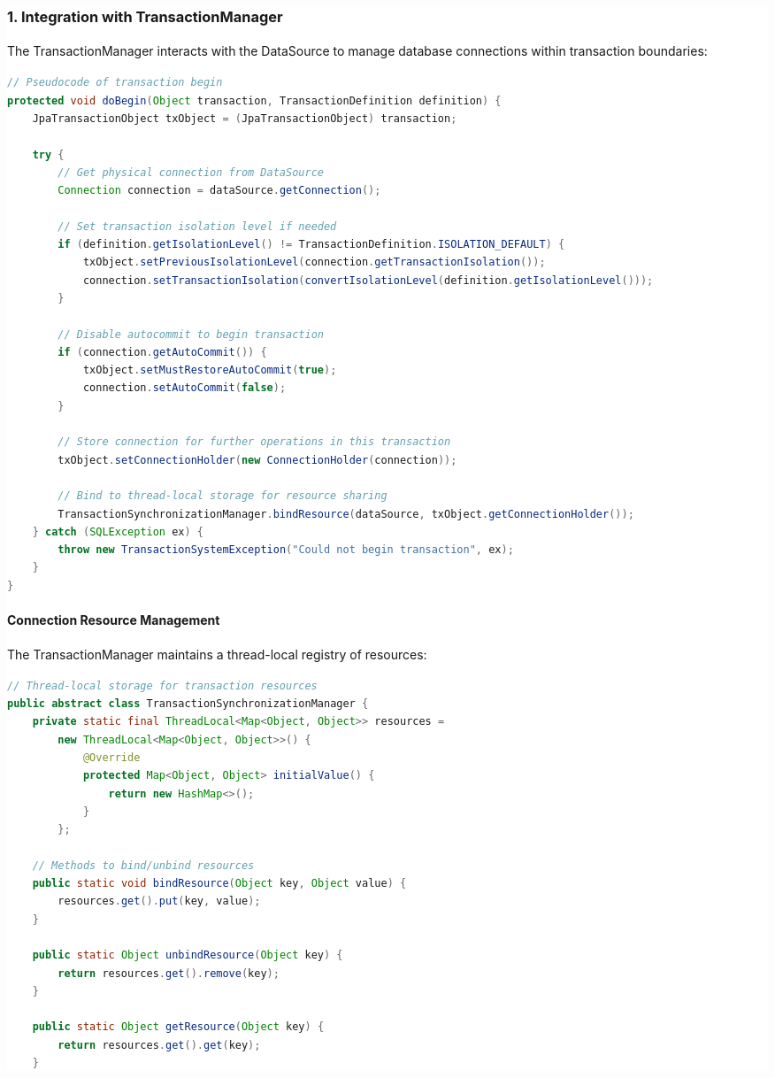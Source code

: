 ### 1. Integration with TransactionManager

The TransactionManager interacts with the DataSource to manage database connections within transaction boundaries:

```java
// Pseudocode of transaction begin
protected void doBegin(Object transaction, TransactionDefinition definition) {
    JpaTransactionObject txObject = (JpaTransactionObject) transaction;
    
    try {
        // Get physical connection from DataSource
        Connection connection = dataSource.getConnection();
        
        // Set transaction isolation level if needed
        if (definition.getIsolationLevel() != TransactionDefinition.ISOLATION_DEFAULT) {
            txObject.setPreviousIsolationLevel(connection.getTransactionIsolation());
            connection.setTransactionIsolation(convertIsolationLevel(definition.getIsolationLevel()));
        }
        
        // Disable autocommit to begin transaction
        if (connection.getAutoCommit()) {
            txObject.setMustRestoreAutoCommit(true);
            connection.setAutoCommit(false);
        }
        
        // Store connection for further operations in this transaction
        txObject.setConnectionHolder(new ConnectionHolder(connection));
        
        // Bind to thread-local storage for resource sharing
        TransactionSynchronizationManager.bindResource(dataSource, txObject.getConnectionHolder());
    } catch (SQLException ex) {
        throw new TransactionSystemException("Could not begin transaction", ex);
    }
}
```

#### Connection Resource Management

The TransactionManager maintains a thread-local registry of resources:

```java
// Thread-local storage for transaction resources
public abstract class TransactionSynchronizationManager {
    private static final ThreadLocal<Map<Object, Object>> resources = 
        new ThreadLocal<Map<Object, Object>>() {
            @Override
            protected Map<Object, Object> initialValue() {
                return new HashMap<>();
            }
        };
        
    // Methods to bind/unbind resources
    public static void bindResource(Object key, Object value) {
        resources.get().put(key, value);
    }
    
    public static Object unbindResource(Object key) {
        return resources.get().remove(key);
    }
    
    public static Object getResource(Object key) {
        return resources.get().get(key);
    }
```